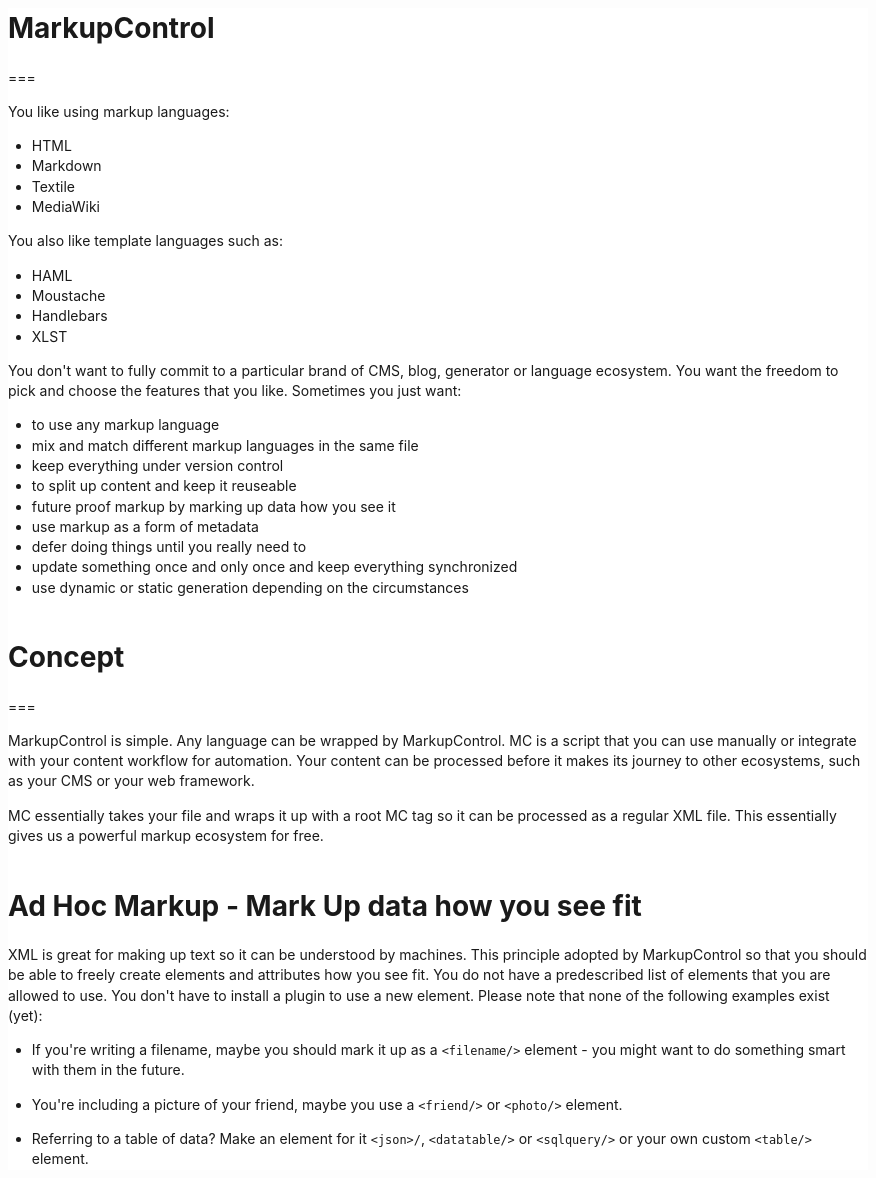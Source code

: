 # MarkupControl
===

You like using markup languages:

 * HTML
 * Markdown
 * Textile
 * MediaWiki

You also like template languages such as:

 * HAML
 * Moustache
 * Handlebars
 * XLST
 
You don't want to fully commit to a particular brand of CMS, blog, generator or language ecosystem. You want the freedom to pick and choose the features that you like. Sometimes you just want:

 * to use any markup language
 * mix and match different markup languages in the same file
 * keep everything under version control
 * to split up content and keep it reuseable
 * future proof markup by marking up data how you see it
 * use markup as a form of metadata
 * defer doing things until you really need to
 * update something once and only once and keep everything synchronized
 * use dynamic or static generation depending on the circumstances

# Concept
===

MarkupControl is simple. Any language can be wrapped by MarkupControl. MC is a script that you can use manually or integrate with your content workflow for automation. Your content can be processed before it makes its journey to other ecosystems, such as your CMS or your web framework.

MC essentially takes your file and wraps it up with a root MC tag so it can be processed as a regular XML file. This essentially gives us a powerful markup ecosystem for free.

# Ad Hoc Markup - Mark Up data how you see fit

XML is great for making up text so it can be understood by machines. This principle adopted by MarkupControl so that you should be able to freely create elements and attributes how you see fit. You do not have a predescribed list of elements that you are allowed to use. You don't have to install a plugin to use a new element. Please note that none of the following examples exist (yet):

 * If you're writing a filename, maybe you should mark it up as a `<filename/>` element - you might want to do something smart with them in the future.
 
 * You're including a picture of your friend, maybe you use a `<friend/>` or `<photo/>` element.
 
 * Referring to a table of data?  Make an element for it `<json>/`, `<datatable/>` or `<sqlquery/>` or your own custom `<table/>` element.
